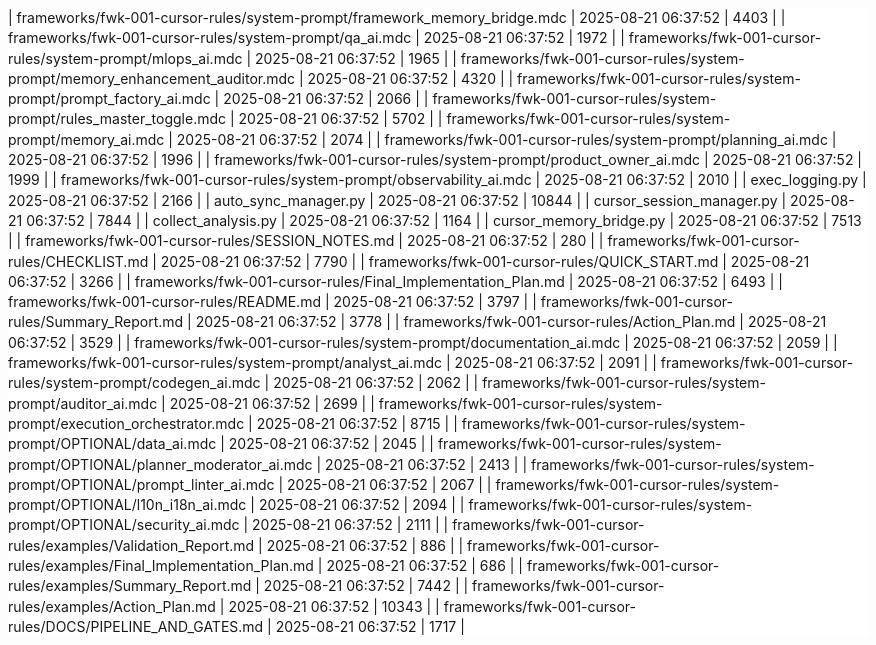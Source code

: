 | frameworks/fwk-001-cursor-rules/system-prompt/framework_memory_bridge.mdc | 2025-08-21 06:37:52 | 4403 |
| frameworks/fwk-001-cursor-rules/system-prompt/qa_ai.mdc | 2025-08-21 06:37:52 | 1972 |
| frameworks/fwk-001-cursor-rules/system-prompt/mlops_ai.mdc | 2025-08-21 06:37:52 | 1965 |
| frameworks/fwk-001-cursor-rules/system-prompt/memory_enhancement_auditor.mdc | 2025-08-21 06:37:52 | 4320 |
| frameworks/fwk-001-cursor-rules/system-prompt/prompt_factory_ai.mdc | 2025-08-21 06:37:52 | 2066 |
| frameworks/fwk-001-cursor-rules/system-prompt/rules_master_toggle.mdc | 2025-08-21 06:37:52 | 5702 |
| frameworks/fwk-001-cursor-rules/system-prompt/memory_ai.mdc | 2025-08-21 06:37:52 | 2074 |
| frameworks/fwk-001-cursor-rules/system-prompt/planning_ai.mdc | 2025-08-21 06:37:52 | 1996 |
| frameworks/fwk-001-cursor-rules/system-prompt/product_owner_ai.mdc | 2025-08-21 06:37:52 | 1999 |
| frameworks/fwk-001-cursor-rules/system-prompt/observability_ai.mdc | 2025-08-21 06:37:52 | 2010 |
| exec_logging.py | 2025-08-21 06:37:52 | 2166 |
| auto_sync_manager.py | 2025-08-21 06:37:52 | 10844 |
| cursor_session_manager.py | 2025-08-21 06:37:52 | 7844 |
| collect_analysis.py | 2025-08-21 06:37:52 | 1164 |
| cursor_memory_bridge.py | 2025-08-21 06:37:52 | 7513 |
| frameworks/fwk-001-cursor-rules/SESSION_NOTES.md | 2025-08-21 06:37:52 | 280 |
| frameworks/fwk-001-cursor-rules/CHECKLIST.md | 2025-08-21 06:37:52 | 7790 |
| frameworks/fwk-001-cursor-rules/QUICK_START.md | 2025-08-21 06:37:52 | 3266 |
| frameworks/fwk-001-cursor-rules/Final_Implementation_Plan.md | 2025-08-21 06:37:52 | 6493 |
| frameworks/fwk-001-cursor-rules/README.md | 2025-08-21 06:37:52 | 3797 |
| frameworks/fwk-001-cursor-rules/Summary_Report.md | 2025-08-21 06:37:52 | 3778 |
| frameworks/fwk-001-cursor-rules/Action_Plan.md | 2025-08-21 06:37:52 | 3529 |
| frameworks/fwk-001-cursor-rules/system-prompt/documentation_ai.mdc | 2025-08-21 06:37:52 | 2059 |
| frameworks/fwk-001-cursor-rules/system-prompt/analyst_ai.mdc | 2025-08-21 06:37:52 | 2091 |
| frameworks/fwk-001-cursor-rules/system-prompt/codegen_ai.mdc | 2025-08-21 06:37:52 | 2062 |
| frameworks/fwk-001-cursor-rules/system-prompt/auditor_ai.mdc | 2025-08-21 06:37:52 | 2699 |
| frameworks/fwk-001-cursor-rules/system-prompt/execution_orchestrator.mdc | 2025-08-21 06:37:52 | 8715 |
| frameworks/fwk-001-cursor-rules/system-prompt/OPTIONAL/data_ai.mdc | 2025-08-21 06:37:52 | 2045 |
| frameworks/fwk-001-cursor-rules/system-prompt/OPTIONAL/planner_moderator_ai.mdc | 2025-08-21 06:37:52 | 2413 |
| frameworks/fwk-001-cursor-rules/system-prompt/OPTIONAL/prompt_linter_ai.mdc | 2025-08-21 06:37:52 | 2067 |
| frameworks/fwk-001-cursor-rules/system-prompt/OPTIONAL/l10n_i18n_ai.mdc | 2025-08-21 06:37:52 | 2094 |
| frameworks/fwk-001-cursor-rules/system-prompt/OPTIONAL/security_ai.mdc | 2025-08-21 06:37:52 | 2111 |
| frameworks/fwk-001-cursor-rules/examples/Validation_Report.md | 2025-08-21 06:37:52 | 886 |
| frameworks/fwk-001-cursor-rules/examples/Final_Implementation_Plan.md | 2025-08-21 06:37:52 | 686 |
| frameworks/fwk-001-cursor-rules/examples/Summary_Report.md | 2025-08-21 06:37:52 | 7442 |
| frameworks/fwk-001-cursor-rules/examples/Action_Plan.md | 2025-08-21 06:37:52 | 10343 |
| frameworks/fwk-001-cursor-rules/DOCS/PIPELINE_AND_GATES.md | 2025-08-21 06:37:52 | 1717 |